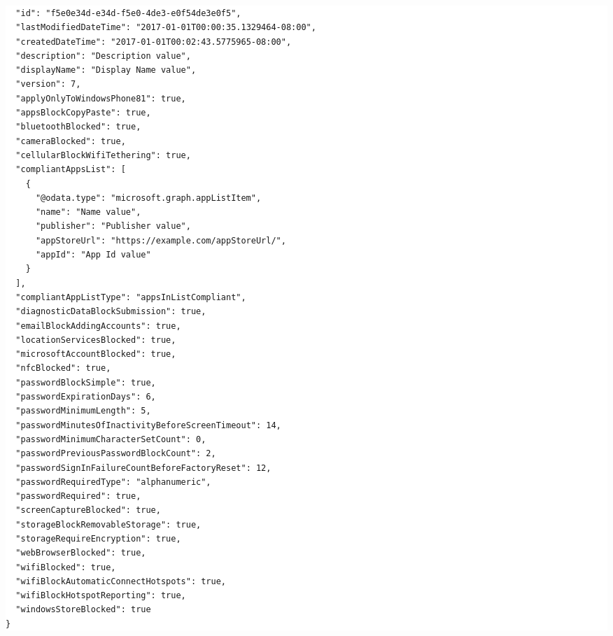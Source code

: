 ``` http
  "id": "f5e0e34d-e34d-f5e0-4de3-e0f54de3e0f5",
  "lastModifiedDateTime": "2017-01-01T00:00:35.1329464-08:00",
  "createdDateTime": "2017-01-01T00:02:43.5775965-08:00",
  "description": "Description value",
  "displayName": "Display Name value",
  "version": 7,
  "applyOnlyToWindowsPhone81": true,
  "appsBlockCopyPaste": true,
  "bluetoothBlocked": true,
  "cameraBlocked": true,
  "cellularBlockWifiTethering": true,
  "compliantAppsList": [
    {
      "@odata.type": "microsoft.graph.appListItem",
      "name": "Name value",
      "publisher": "Publisher value",
      "appStoreUrl": "https://example.com/appStoreUrl/",
      "appId": "App Id value"
    }
  ],
  "compliantAppListType": "appsInListCompliant",
  "diagnosticDataBlockSubmission": true,
  "emailBlockAddingAccounts": true,
  "locationServicesBlocked": true,
  "microsoftAccountBlocked": true,
  "nfcBlocked": true,
  "passwordBlockSimple": true,
  "passwordExpirationDays": 6,
  "passwordMinimumLength": 5,
  "passwordMinutesOfInactivityBeforeScreenTimeout": 14,
  "passwordMinimumCharacterSetCount": 0,
  "passwordPreviousPasswordBlockCount": 2,
  "passwordSignInFailureCountBeforeFactoryReset": 12,
  "passwordRequiredType": "alphanumeric",
  "passwordRequired": true,
  "screenCaptureBlocked": true,
  "storageBlockRemovableStorage": true,
  "storageRequireEncryption": true,
  "webBrowserBlocked": true,
  "wifiBlocked": true,
  "wifiBlockAutomaticConnectHotspots": true,
  "wifiBlockHotspotReporting": true,
  "windowsStoreBlocked": true
}
```



